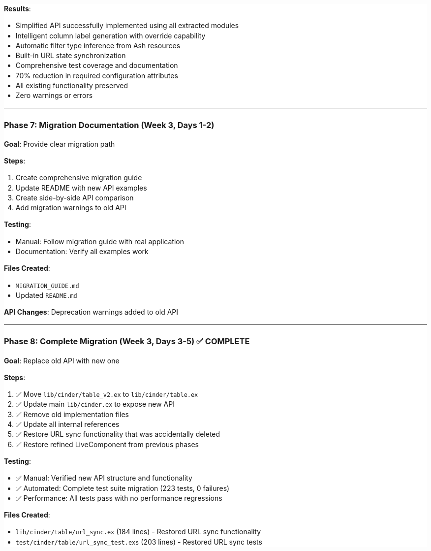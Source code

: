 **Results**:
- Simplified API successfully implemented using all extracted modules
- Intelligent column label generation with override capability
- Automatic filter type inference from Ash resources
- Built-in URL state synchronization
- Comprehensive test coverage and documentation
- 70% reduction in required configuration attributes
- All existing functionality preserved
- Zero warnings or errors

---

### Phase 7: Migration Documentation (Week 3, Days 1-2)

**Goal**: Provide clear migration path

**Steps**:
1. Create comprehensive migration guide
2. Update README with new API examples
3. Create side-by-side API comparison
4. Add migration warnings to old API

**Testing**:
- Manual: Follow migration guide with real application
- Documentation: Verify all examples work

**Files Created**:
- `MIGRATION_GUIDE.md`
- Updated `README.md`

**API Changes**: Deprecation warnings added to old API

---

### Phase 8: Complete Migration (Week 3, Days 3-5) ✅ COMPLETE

**Goal**: Replace old API with new one

**Steps**:
1. ✅ Move `lib/cinder/table_v2.ex` to `lib/cinder/table.ex`
2. ✅ Update main `lib/cinder.ex` to expose new API
3. ✅ Remove old implementation files
4. ✅ Update all internal references
5. ✅ Restore URL sync functionality that was accidentally deleted
6. ✅ Restore refined LiveComponent from previous phases

**Testing**:
- ✅ Manual: Verified new API structure and functionality
- ✅ Automated: Complete test suite migration (223 tests, 0 failures)
- ✅ Performance: All tests pass with no performance regressions

**Files Created**:
- `lib/cinder/table/url_sync.ex` (184 lines) - Restored URL sync functionality
- `test/cinder/table/url_sync_test.exs` (203 lines) - Restored URL sync tests
